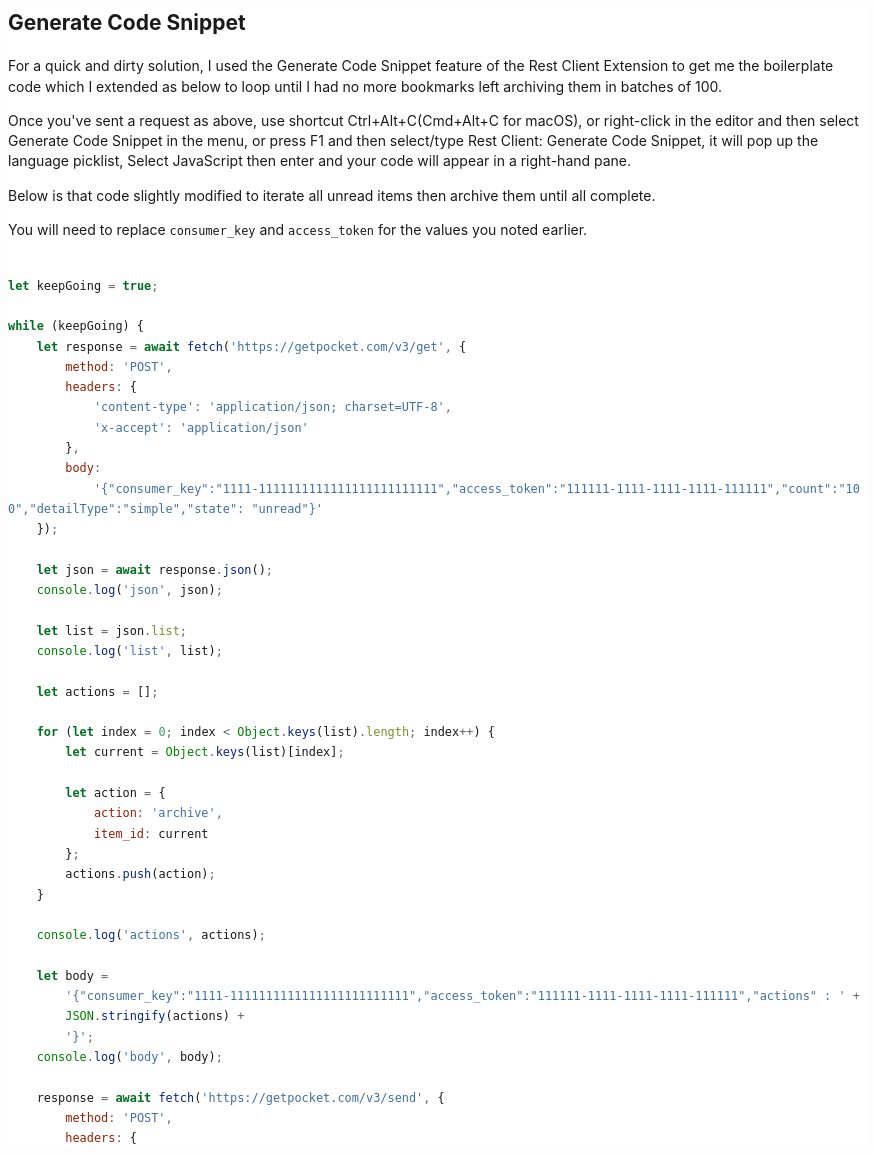 ## Generate Code Snippet

For a quick and dirty solution, I used the Generate Code Snippet feature of the Rest Client Extension to get me the 
boilerplate code which I extended as below to loop until I had no more bookmarks left archiving them in batches of 100.

Once you've sent a request as above, use shortcut Ctrl+Alt+C(Cmd+Alt+C for macOS), or right-click in the editor and 
then select Generate Code Snippet in the menu, or press F1 and then select/type Rest Client: Generate Code Snippet, 
it will pop up the language picklist, Select JavaScript then enter and your code will appear in a right-hand pane.

Below is that code slightly modified to iterate all unread items then archive them until all complete. 

You will need to replace `consumer_key` and `access_token` for the values you noted earlier. 

```javascript

let keepGoing = true;

while (keepGoing) {
    let response = await fetch('https://getpocket.com/v3/get', {
        method: 'POST',
        headers: {
            'content-type': 'application/json; charset=UTF-8',
            'x-accept': 'application/json'
        },
        body:
            '{"consumer_key":"1111-1111111111111111111111111","access_token":"111111-1111-1111-1111-111111","count":"100","detailType":"simple","state": "unread"}'
    });

    let json = await response.json();
    console.log('json', json);

    let list = json.list;
    console.log('list', list);

    let actions = [];

    for (let index = 0; index < Object.keys(list).length; index++) {
        let current = Object.keys(list)[index];

        let action = {
            action: 'archive',
            item_id: current
        };
        actions.push(action);
    }

    console.log('actions', actions);

    let body =
        '{"consumer_key":"1111-1111111111111111111111111","access_token":"111111-1111-1111-1111-111111","actions" : ' +
        JSON.stringify(actions) +
        '}';
    console.log('body', body);
    
    response = await fetch('https://getpocket.com/v3/send', {
        method: 'POST',
        headers: {
```
